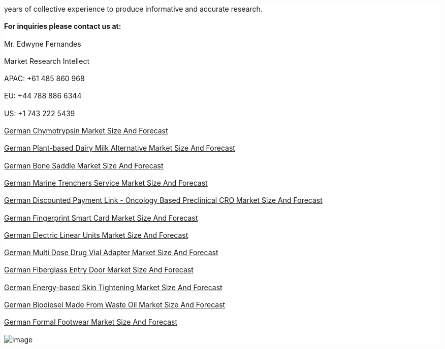years of collective experience to produce informative and accurate research.</span></p><p><strong>For inquiries please contact us at:</strong></p><p>Mr. Edwyne Fernandes</p><p>Market Research Intellect</p><p>APAC: +61 485 860 968</p><p>EU: +44 788 886 6344</p><p>US: +1 743 222 5439</p><p><a href="https://github.com/Gabbarshing/AdPulse/blob/main/Chymotrypsin-Market/China-Chymotrypsin-Market.md">German Chymotrypsin Market Size And Forecast</a></p><p><a href="https://github.com/Gabbarshing/AdPulse/blob/main/Plant-based-Dairy-Milk-Alternative-Market/China-Plant-based-Dairy-Milk-Alternative-Market.md">German Plant-based Dairy Milk Alternative Market Size And Forecast</a></p><p><a href="https://github.com/Gabbarshing/AdPulse/blob/main/Bone-Saddle-Market/China-Bone-Saddle-Market.md">German Bone Saddle Market Size And Forecast</a></p><p><a href="https://github.com/Gabbarshing/AdPulse/blob/main/Marine-Trenchers-Service-Market/China-Marine-Trenchers-Service-Market.md">German Marine Trenchers Service Market Size And Forecast</a></p><p><a href="https://github.com/Gabbarshing/AdPulse/blob/main/Discounted-Payment-Link---Oncology-Based-Preclinical-CRO-Market/China-Discounted-Payment-Link---Oncology-Based-Preclinical-CRO-Market.md">German Discounted Payment Link - Oncology Based Preclinical CRO Market Size And Forecast</a></p><p><a href="https://github.com/Gabbarshing/AdPulse/blob/main/Fingerprint-Smart-Card-Market/China-Fingerprint-Smart-Card-Market.md">German Fingerprint Smart Card Market Size And Forecast</a></p><p><a href="https://github.com/Gabbarshing/AdPulse/blob/main/Electric-Linear-Units-Market/China-Electric-Linear-Units-Market.md">German Electric Linear Units Market Size And Forecast</a></p><p><a href="https://github.com/Gabbarshing/AdPulse/blob/main/Multi-Dose-Drug-Vial-Adapter-Market/China-Multi-Dose-Drug-Vial-Adapter-Market.md">German Multi Dose Drug Vial Adapter Market Size And Forecast</a></p><p><a href="https://github.com/Gabbarshing/AdPulse/blob/main/Fiberglass-Entry-Door-Market/China-Fiberglass-Entry-Door-Market.md">German Fiberglass Entry Door Market Size And Forecast</a></p><p><a href="https://github.com/Gabbarshing/AdPulse/blob/main/Energy-based-Skin-Tightening-Market/China-Energy-based-Skin-Tightening-Market.md">German Energy-based Skin Tightening Market Size And Forecast</a></p><p><a href="https://github.com/Gabbarshing/AdPulse/blob/main/Biodiesel-Made-From-Waste-Oil-Market/China-Biodiesel-Made-From-Waste-Oil-Market.md">German Biodiesel Made From Waste Oil Market Size And Forecast</a></p><p><a href="https://github.com/Gabbarshing/AdPulse/blob/main/Formal-Footwear-Market/China-Formal-Footwear-Market.md">German Formal Footwear Market Size And Forecast</a></p>
![image](https://github.com/user-attachments/assets/46251f6d-f913-498a-9b66-b8f1baad48fe)
